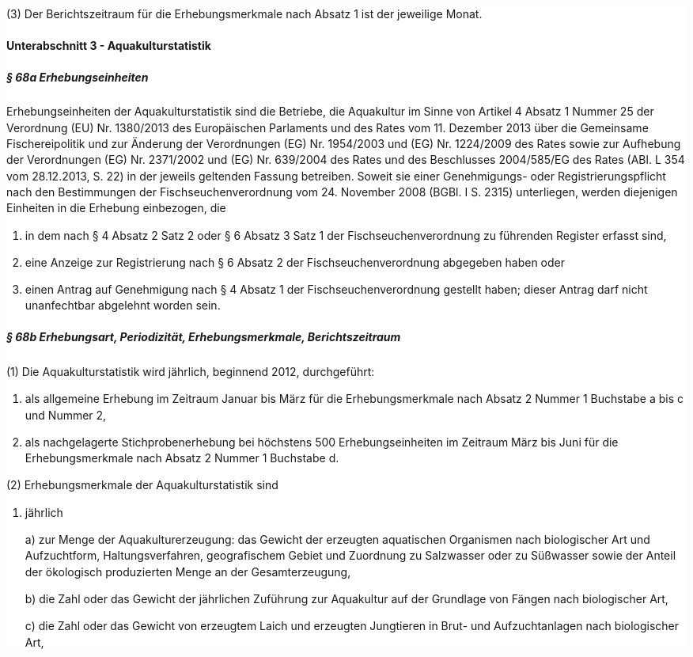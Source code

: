 (3) Der Berichtszeitraum für die Erhebungsmerkmale nach Absatz 1 ist der jeweilige Monat.


#### Unterabschnitt 3 - Aquakulturstatistik



##### § 68a Erhebungseinheiten

Erhebungseinheiten der Aquakulturstatistik sind die Betriebe, die Aquakultur im Sinne von Artikel 4 Absatz 1 Nummer 25 der Verordnung (EU) Nr. 1380/2013 des Europäischen Parlaments und des Rates vom 11. Dezember 2013 über die Gemeinsame Fischereipolitik und zur Änderung der Verordnungen (EG) Nr. 1954/2003 und (EG) Nr. 1224/2009 des Rates sowie zur Aufhebung der Verordnungen (EG) Nr. 2371/2002 und (EG) Nr. 639/2004 des Rates und des Beschlusses 2004/585/EG des Rates (ABl. L 354 vom 28.12.2013, S. 22) in der jeweils geltenden Fassung betreiben. Soweit sie einer Genehmigungs- oder Registrierungspflicht nach den Bestimmungen der Fischseuchenverordnung vom 24. November 2008 (BGBl. I S. 2315) unterliegen, werden diejenigen Einheiten in die Erhebung einbezogen, die

1.  in dem nach § 4 Absatz 2 Satz 2 oder § 6 Absatz 3 Satz 1 der Fischseuchenverordnung zu führenden Register erfasst sind,


2.  eine Anzeige zur Registrierung nach § 6 Absatz 2 der Fischseuchenverordnung abgegeben haben oder


3.  einen Antrag auf Genehmigung nach § 4 Absatz 1 der Fischseuchenverordnung gestellt haben; dieser Antrag darf nicht unanfechtbar abgelehnt worden sein.





##### § 68b Erhebungsart, Periodizität, Erhebungsmerkmale, Berichtszeitraum

(1) Die Aquakulturstatistik wird jährlich, beginnend 2012, durchgeführt:

1.  als allgemeine Erhebung im Zeitraum Januar bis März für die Erhebungsmerkmale nach Absatz 2 Nummer 1 Buchstabe a bis c und Nummer 2,


2.  als nachgelagerte Stichprobenerhebung bei höchstens 500 Erhebungseinheiten im Zeitraum März bis Juni für die Erhebungsmerkmale nach Absatz 2 Nummer 1 Buchstabe d.




(2) Erhebungsmerkmale der Aquakulturstatistik sind

1.  jährlich

    a)  zur Menge der Aquakulturerzeugung: das Gewicht der erzeugten aquatischen Organismen nach biologischer Art und Aufzuchtform, Haltungsverfahren, geografischem Gebiet und Zuordnung zu Salzwasser oder zu Süßwasser sowie der Anteil der ökologisch produzierten Menge an der Gesamterzeugung,


    b)  die Zahl oder das Gewicht der jährlichen Zuführung zur Aquakultur auf der Grundlage von Fängen nach biologischer Art,


    c)  die Zahl oder das Gewicht von erzeugtem Laich und erzeugten Jungtieren in Brut- und Aufzuchtanlagen nach biologischer Art,
